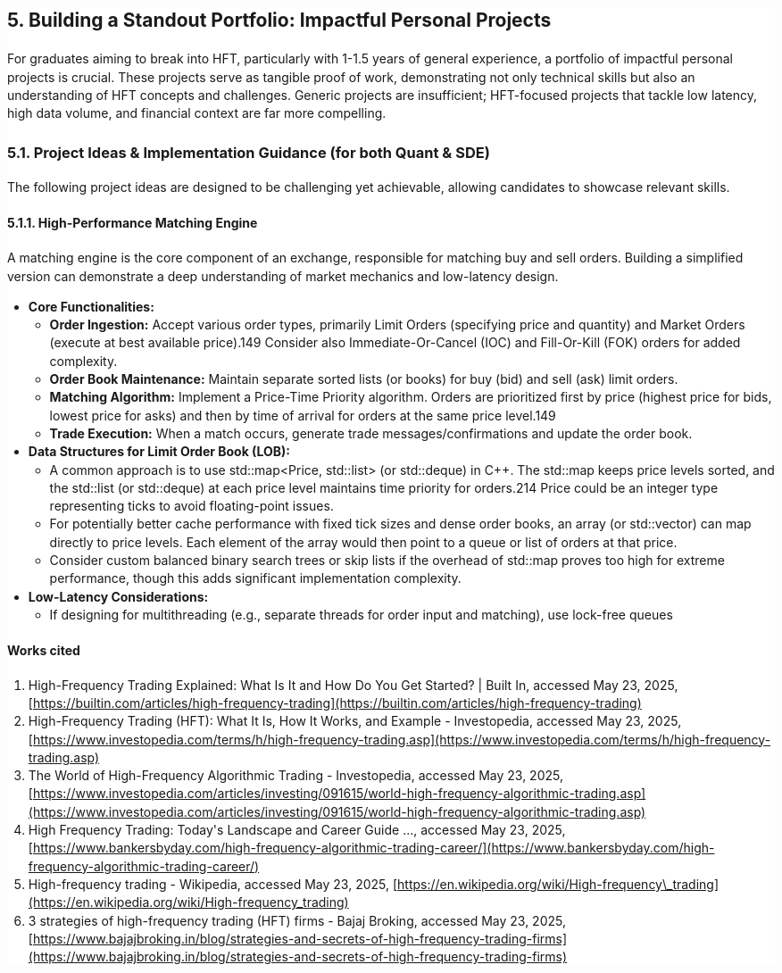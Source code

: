 ## 5\. Building a Standout Portfolio: Impactful Personal Projects

For graduates aiming to break into HFT, particularly with 1-1.5 years of general experience, a portfolio of impactful personal projects is crucial. These projects serve as tangible proof of work, demonstrating not only technical skills but also an understanding of HFT concepts and challenges. Generic projects are insufficient; HFT-focused projects that tackle low latency, high data volume, and financial context are far more compelling.

### 5.1. Project Ideas & Implementation Guidance (for both Quant & SDE)

The following project ideas are designed to be challenging yet achievable, allowing candidates to showcase relevant skills.

#### 5.1.1. High-Performance Matching Engine

A matching engine is the core component of an exchange, responsible for matching buy and sell orders. Building a simplified version can demonstrate a deep understanding of market mechanics and low-latency design.

*   **Core Functionalities:**
    *   **Order Ingestion:** Accept various order types, primarily Limit Orders (specifying price and quantity) and Market Orders (execute at best available price).149 Consider also Immediate-Or-Cancel (IOC) and Fill-Or-Kill (FOK) orders for added complexity.
    *   **Order Book Maintenance:** Maintain separate sorted lists (or books) for buy (bid) and sell (ask) limit orders.
    *   **Matching Algorithm:** Implement a Price-Time Priority algorithm. Orders are prioritized first by price (highest price for bids, lowest price for asks) and then by time of arrival for orders at the same price level.149
    *   **Trade Execution:** When a match occurs, generate trade messages/confirmations and update the order book.
*   **Data Structures for Limit Order Book (LOB):**
    *   A common approach is to use std::map<Price, std::list<Order>> (or std::deque<Order>) in C++. The std::map keeps price levels sorted, and the std::list (or std::deque) at each price level maintains time priority for orders.214 Price could be an integer type representing ticks to avoid floating-point issues.
    *   For potentially better cache performance with fixed tick sizes and dense order books, an array (or std::vector) can map directly to price levels. Each element of the array would then point to a queue or list of orders at that price.
    *   Consider custom balanced binary search trees or skip lists if the overhead of std::map proves too high for extreme performance, though this adds significant implementation complexity.
*   **Low-Latency Considerations:**
    *   If designing for multithreading (e.g., separate threads for order input and matching), use lock-free queues

#### Works cited

1.  High-Frequency Trading Explained: What Is It and How Do You Get Started? | Built In, accessed May 23, 2025, [https://builtin.com/articles/high-frequency-trading](https://builtin.com/articles/high-frequency-trading)
2.  High-Frequency Trading (HFT): What It Is, How It Works, and Example - Investopedia, accessed May 23, 2025, [https://www.investopedia.com/terms/h/high-frequency-trading.asp](https://www.investopedia.com/terms/h/high-frequency-trading.asp)
3.  The World of High-Frequency Algorithmic Trading - Investopedia, accessed May 23, 2025, [https://www.investopedia.com/articles/investing/091615/world-high-frequency-algorithmic-trading.asp](https://www.investopedia.com/articles/investing/091615/world-high-frequency-algorithmic-trading.asp)
4.  High Frequency Trading: Today's Landscape and Career Guide ..., accessed May 23, 2025, [https://www.bankersbyday.com/high-frequency-algorithmic-trading-career/](https://www.bankersbyday.com/high-frequency-algorithmic-trading-career/)
5.  High-frequency trading - Wikipedia, accessed May 23, 2025, [https://en.wikipedia.org/wiki/High-frequency\_trading](https://en.wikipedia.org/wiki/High-frequency_trading)
6.  3 strategies of high-frequency trading (HFT) firms - Bajaj Broking, accessed May 23, 2025, [https://www.bajajbroking.in/blog/strategies-and-secrets-of-high-frequency-trading-firms](https://www.bajajbroking.in/blog/strategies-and-secrets-of-high-frequency-trading-firms)